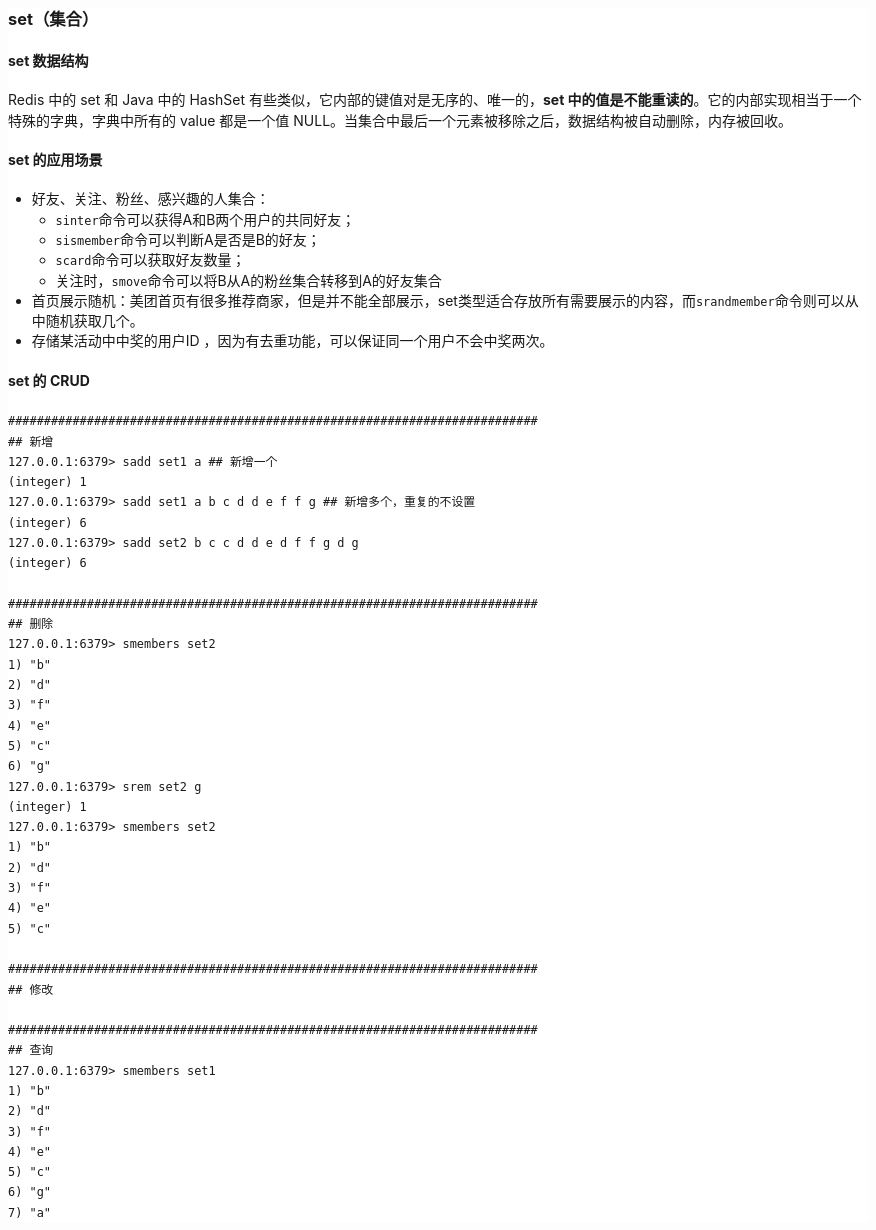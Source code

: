 



### set（集合）

#### set 数据结构

Redis 中的 set 和 Java 中的 HashSet 有些类似，它内部的键值对是无序的、唯一的，**set 中的值是不能重读的**。它的内部实现相当于一个特殊的字典，字典中所有的 value 都是一个值 NULL。当集合中最后一个元素被移除之后，数据结构被自动删除，内存被回收。



#### set 的应用场景

- 好友、关注、粉丝、感兴趣的人集合：
  - `sinter`命令可以获得A和B两个用户的共同好友；
  - `sismember`命令可以判断A是否是B的好友；
  - `scard`命令可以获取好友数量；
  - 关注时，`smove`命令可以将B从A的粉丝集合转移到A的好友集合
- 首页展示随机：美团首页有很多推荐商家，但是并不能全部展示，set类型适合存放所有需要展示的内容，而`srandmember`命令则可以从中随机获取几个。
- 存储某活动中中奖的用户ID ，因为有去重功能，可以保证同一个用户不会中奖两次。



#### set 的 CRUD

```shell
##########################################################################
## 新增
127.0.0.1:6379> sadd set1 a ## 新增一个
(integer) 1
127.0.0.1:6379> sadd set1 a b c d d e f f g ## 新增多个，重复的不设置
(integer) 6
127.0.0.1:6379> sadd set2 b c c d d e d f f g d g
(integer) 6

##########################################################################
## 删除
127.0.0.1:6379> smembers set2
1) "b"
2) "d"
3) "f"
4) "e"
5) "c"
6) "g"
127.0.0.1:6379> srem set2 g
(integer) 1
127.0.0.1:6379> smembers set2
1) "b"
2) "d"
3) "f"
4) "e"
5) "c"

##########################################################################
## 修改

##########################################################################
## 查询
127.0.0.1:6379> smembers set1
1) "b"
2) "d"
3) "f"
4) "e"
5) "c"
6) "g"
7) "a"
```